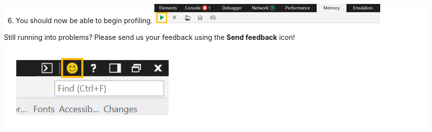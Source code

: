 6. You should now be able to begin profiling. 
![known-issues-4](./media/known_issues_4-memory.PNG)

Still running into problems? Please send us your feedback using the **Send feedback** icon! 

![known-issues-5](./media/known_issues_5.PNG)
